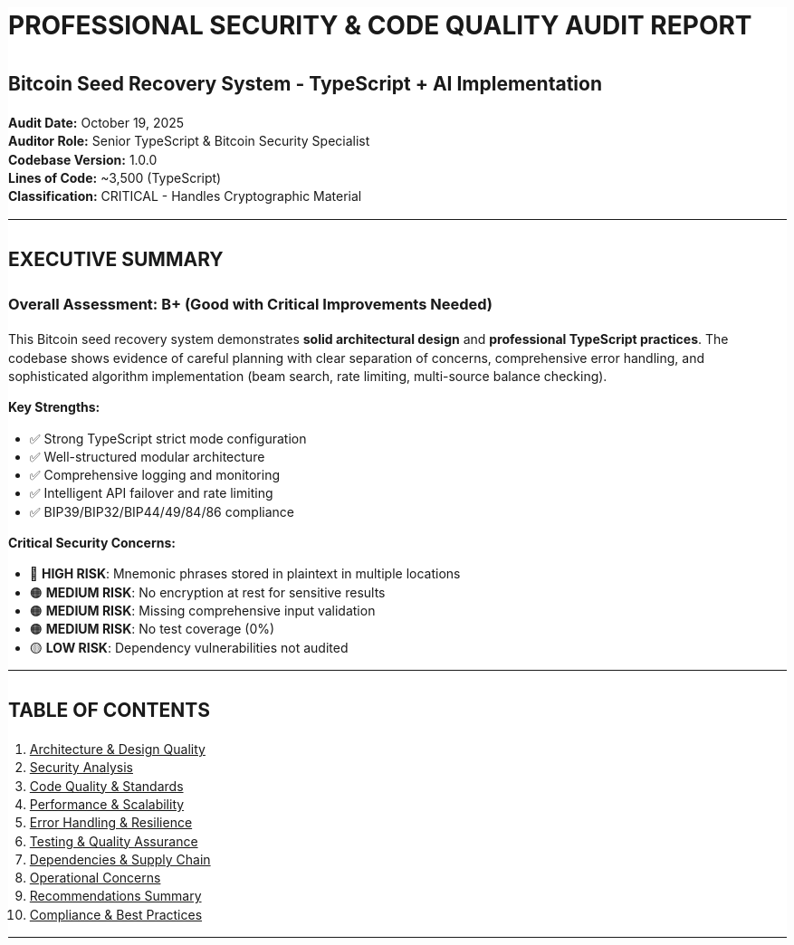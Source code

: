 # PROFESSIONAL SECURITY & CODE QUALITY AUDIT REPORT
## Bitcoin Seed Recovery System - TypeScript + AI Implementation

**Audit Date:** October 19, 2025  
**Auditor Role:** Senior TypeScript & Bitcoin Security Specialist  
**Codebase Version:** 1.0.0  
**Lines of Code:** ~3,500 (TypeScript)  
**Classification:** CRITICAL - Handles Cryptographic Material

---

## EXECUTIVE SUMMARY

### Overall Assessment: **B+ (Good with Critical Improvements Needed)**

This Bitcoin seed recovery system demonstrates **solid architectural design** and **professional TypeScript practices**. The codebase shows evidence of careful planning with clear separation of concerns, comprehensive error handling, and sophisticated algorithm implementation (beam search, rate limiting, multi-source balance checking).

**Key Strengths:**
- ✅ Strong TypeScript strict mode configuration
- ✅ Well-structured modular architecture
- ✅ Comprehensive logging and monitoring
- ✅ Intelligent API failover and rate limiting
- ✅ BIP39/BIP32/BIP44/49/84/86 compliance

**Critical Security Concerns:**
- 🔴 **HIGH RISK**: Mnemonic phrases stored in plaintext in multiple locations
- 🟠 **MEDIUM RISK**: No encryption at rest for sensitive results
- 🟠 **MEDIUM RISK**: Missing comprehensive input validation
- 🟠 **MEDIUM RISK**: No test coverage (0%)
- 🟡 **LOW RISK**: Dependency vulnerabilities not audited

---

## TABLE OF CONTENTS

1. [Architecture & Design Quality](#1-architecture--design-quality)
2. [Security Analysis](#2-security-analysis)
3. [Code Quality & Standards](#3-code-quality--standards)
4. [Performance & Scalability](#4-performance--scalability)
5. [Error Handling & Resilience](#5-error-handling--resilience)
6. [Testing & Quality Assurance](#6-testing--quality-assurance)
7. [Dependencies & Supply Chain](#7-dependencies--supply-chain)
8. [Operational Concerns](#8-operational-concerns)
9. [Recommendations Summary](#9-recommendations-summary)
10. [Compliance & Best Practices](#10-compliance--best-practices)

---